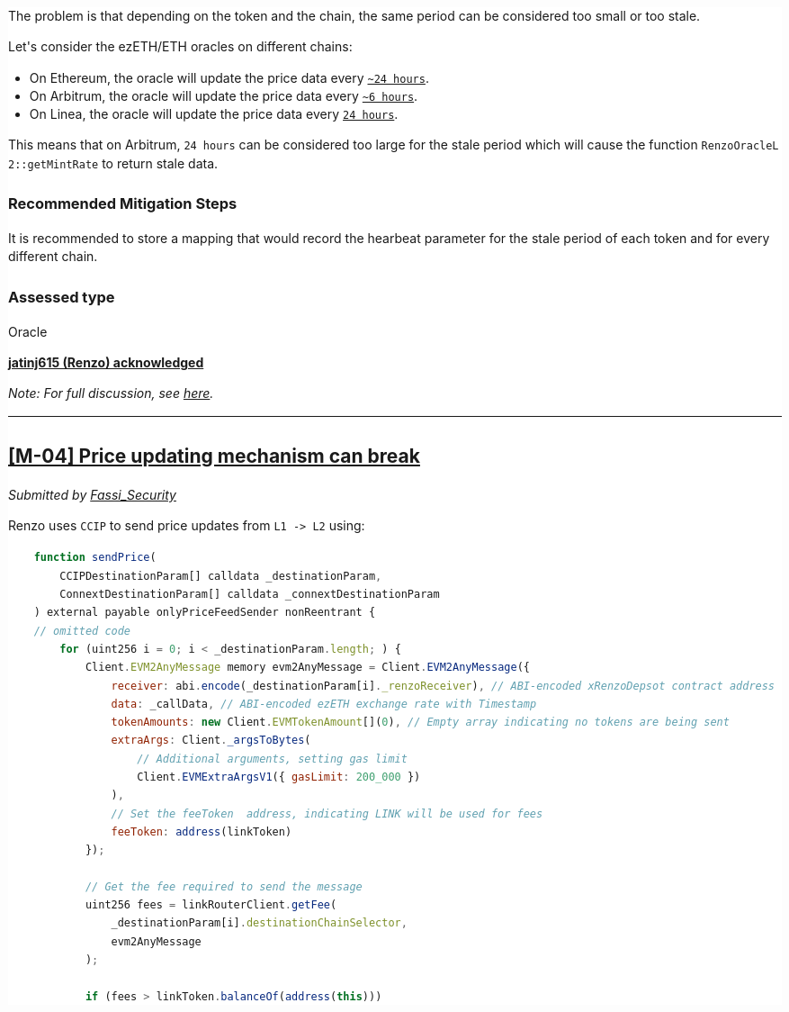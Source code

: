 The problem is that depending on the token and the chain, the same period can be considered too small or too stale.

Let's consider the ezETH/ETH oracles on different chains:

- On Ethereum, the oracle will update the price data every [`~24 hours`](https://data.chain.link/feeds/ethereum/mainnet/ezeth-eth).
- On Arbitrum, the oracle will update the price data every [`~6 hours`](https://data.chain.link/feeds/arbitrum/mainnet/ezeth-eth-exchange-rate).
- On Linea, the oracle will update the price data every [`24 hours`](https://data.chain.link/feeds/linea/mainnet/ezeth-eth).

This means that on Arbitrum, `24 hours` can be considered too large for the stale period which will cause the function `RenzoOracleL2::getMintRate` to return stale data.

### Recommended Mitigation Steps

It is recommended to store a mapping that would record the hearbeat parameter for the stale period of each token and for every different chain.

### Assessed type

Oracle

**[jatinj615 (Renzo) acknowledged](https://github.com/code-423n4/2024-04-renzo-findings/issues/563#event-13001051441)**

*Note: For full discussion, see [here](https://github.com/code-423n4/2024-04-renzo-findings/issues/563).*



***

## [[M-04] Price updating mechanism can break](https://github.com/code-423n4/2024-04-renzo-findings/issues/519)
*Submitted by [Fassi\_Security](https://github.com/code-423n4/2024-04-renzo-findings/issues/519)*

Renzo uses `CCIP` to send price updates from `L1 -> L2` using:

```javascript
    function sendPrice(
        CCIPDestinationParam[] calldata _destinationParam,
        ConnextDestinationParam[] calldata _connextDestinationParam
    ) external payable onlyPriceFeedSender nonReentrant {
    // omitted code
        for (uint256 i = 0; i < _destinationParam.length; ) {
            Client.EVM2AnyMessage memory evm2AnyMessage = Client.EVM2AnyMessage({
                receiver: abi.encode(_destinationParam[i]._renzoReceiver), // ABI-encoded xRenzoDepsot contract address
                data: _callData, // ABI-encoded ezETH exchange rate with Timestamp
                tokenAmounts: new Client.EVMTokenAmount[](0), // Empty array indicating no tokens are being sent
                extraArgs: Client._argsToBytes(
                    // Additional arguments, setting gas limit
                    Client.EVMExtraArgsV1({ gasLimit: 200_000 })
                ),
                // Set the feeToken  address, indicating LINK will be used for fees
                feeToken: address(linkToken)
            });

            // Get the fee required to send the message
            uint256 fees = linkRouterClient.getFee(
                _destinationParam[i].destinationChainSelector,
                evm2AnyMessage
            );

            if (fees > linkToken.balanceOf(address(this)))
```